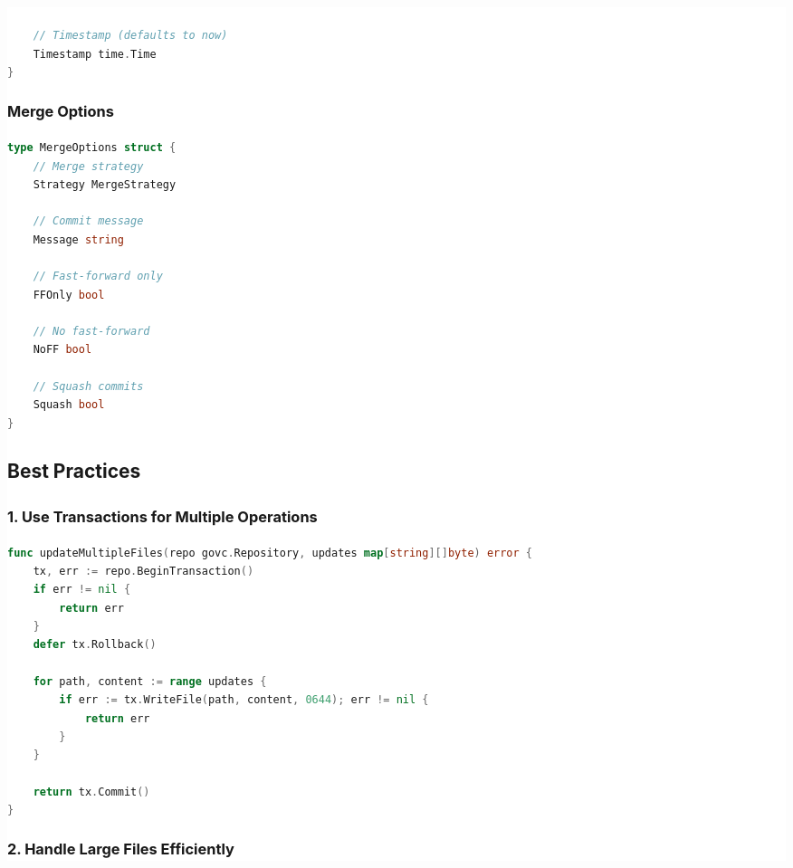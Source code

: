 ```go
    
    // Timestamp (defaults to now)
    Timestamp time.Time
}
```

### Merge Options

```go
type MergeOptions struct {
    // Merge strategy
    Strategy MergeStrategy
    
    // Commit message
    Message string
    
    // Fast-forward only
    FFOnly bool
    
    // No fast-forward
    NoFF bool
    
    // Squash commits
    Squash bool
}
```

## Best Practices

### 1. Use Transactions for Multiple Operations

```go
func updateMultipleFiles(repo govc.Repository, updates map[string][]byte) error {
    tx, err := repo.BeginTransaction()
    if err != nil {
        return err
    }
    defer tx.Rollback()
    
    for path, content := range updates {
        if err := tx.WriteFile(path, content, 0644); err != nil {
            return err
        }
    }
    
    return tx.Commit()
}
```

### 2. Handle Large Files Efficiently

